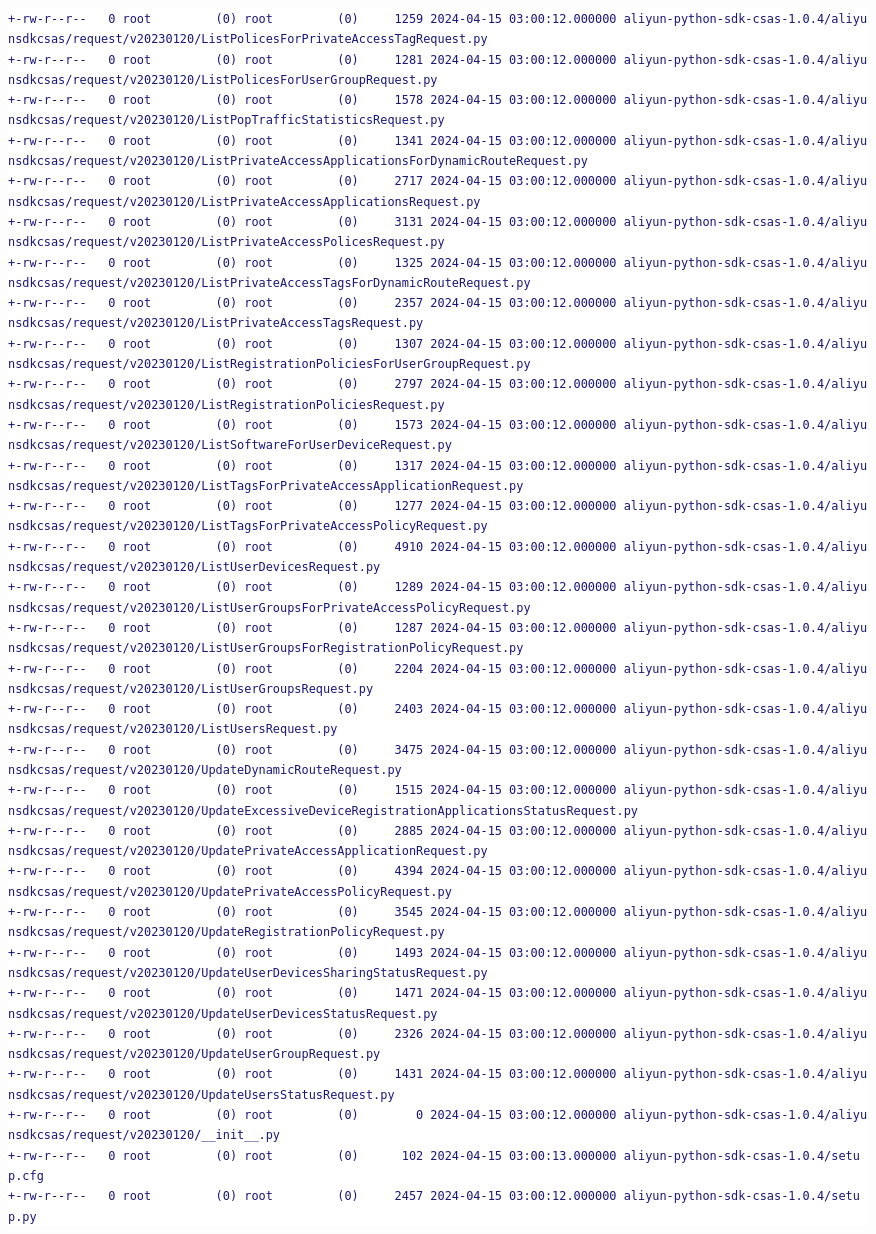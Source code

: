 ```diff
+-rw-r--r--   0 root         (0) root         (0)     1259 2024-04-15 03:00:12.000000 aliyun-python-sdk-csas-1.0.4/aliyunsdkcsas/request/v20230120/ListPolicesForPrivateAccessTagRequest.py
+-rw-r--r--   0 root         (0) root         (0)     1281 2024-04-15 03:00:12.000000 aliyun-python-sdk-csas-1.0.4/aliyunsdkcsas/request/v20230120/ListPolicesForUserGroupRequest.py
+-rw-r--r--   0 root         (0) root         (0)     1578 2024-04-15 03:00:12.000000 aliyun-python-sdk-csas-1.0.4/aliyunsdkcsas/request/v20230120/ListPopTrafficStatisticsRequest.py
+-rw-r--r--   0 root         (0) root         (0)     1341 2024-04-15 03:00:12.000000 aliyun-python-sdk-csas-1.0.4/aliyunsdkcsas/request/v20230120/ListPrivateAccessApplicationsForDynamicRouteRequest.py
+-rw-r--r--   0 root         (0) root         (0)     2717 2024-04-15 03:00:12.000000 aliyun-python-sdk-csas-1.0.4/aliyunsdkcsas/request/v20230120/ListPrivateAccessApplicationsRequest.py
+-rw-r--r--   0 root         (0) root         (0)     3131 2024-04-15 03:00:12.000000 aliyun-python-sdk-csas-1.0.4/aliyunsdkcsas/request/v20230120/ListPrivateAccessPolicesRequest.py
+-rw-r--r--   0 root         (0) root         (0)     1325 2024-04-15 03:00:12.000000 aliyun-python-sdk-csas-1.0.4/aliyunsdkcsas/request/v20230120/ListPrivateAccessTagsForDynamicRouteRequest.py
+-rw-r--r--   0 root         (0) root         (0)     2357 2024-04-15 03:00:12.000000 aliyun-python-sdk-csas-1.0.4/aliyunsdkcsas/request/v20230120/ListPrivateAccessTagsRequest.py
+-rw-r--r--   0 root         (0) root         (0)     1307 2024-04-15 03:00:12.000000 aliyun-python-sdk-csas-1.0.4/aliyunsdkcsas/request/v20230120/ListRegistrationPoliciesForUserGroupRequest.py
+-rw-r--r--   0 root         (0) root         (0)     2797 2024-04-15 03:00:12.000000 aliyun-python-sdk-csas-1.0.4/aliyunsdkcsas/request/v20230120/ListRegistrationPoliciesRequest.py
+-rw-r--r--   0 root         (0) root         (0)     1573 2024-04-15 03:00:12.000000 aliyun-python-sdk-csas-1.0.4/aliyunsdkcsas/request/v20230120/ListSoftwareForUserDeviceRequest.py
+-rw-r--r--   0 root         (0) root         (0)     1317 2024-04-15 03:00:12.000000 aliyun-python-sdk-csas-1.0.4/aliyunsdkcsas/request/v20230120/ListTagsForPrivateAccessApplicationRequest.py
+-rw-r--r--   0 root         (0) root         (0)     1277 2024-04-15 03:00:12.000000 aliyun-python-sdk-csas-1.0.4/aliyunsdkcsas/request/v20230120/ListTagsForPrivateAccessPolicyRequest.py
+-rw-r--r--   0 root         (0) root         (0)     4910 2024-04-15 03:00:12.000000 aliyun-python-sdk-csas-1.0.4/aliyunsdkcsas/request/v20230120/ListUserDevicesRequest.py
+-rw-r--r--   0 root         (0) root         (0)     1289 2024-04-15 03:00:12.000000 aliyun-python-sdk-csas-1.0.4/aliyunsdkcsas/request/v20230120/ListUserGroupsForPrivateAccessPolicyRequest.py
+-rw-r--r--   0 root         (0) root         (0)     1287 2024-04-15 03:00:12.000000 aliyun-python-sdk-csas-1.0.4/aliyunsdkcsas/request/v20230120/ListUserGroupsForRegistrationPolicyRequest.py
+-rw-r--r--   0 root         (0) root         (0)     2204 2024-04-15 03:00:12.000000 aliyun-python-sdk-csas-1.0.4/aliyunsdkcsas/request/v20230120/ListUserGroupsRequest.py
+-rw-r--r--   0 root         (0) root         (0)     2403 2024-04-15 03:00:12.000000 aliyun-python-sdk-csas-1.0.4/aliyunsdkcsas/request/v20230120/ListUsersRequest.py
+-rw-r--r--   0 root         (0) root         (0)     3475 2024-04-15 03:00:12.000000 aliyun-python-sdk-csas-1.0.4/aliyunsdkcsas/request/v20230120/UpdateDynamicRouteRequest.py
+-rw-r--r--   0 root         (0) root         (0)     1515 2024-04-15 03:00:12.000000 aliyun-python-sdk-csas-1.0.4/aliyunsdkcsas/request/v20230120/UpdateExcessiveDeviceRegistrationApplicationsStatusRequest.py
+-rw-r--r--   0 root         (0) root         (0)     2885 2024-04-15 03:00:12.000000 aliyun-python-sdk-csas-1.0.4/aliyunsdkcsas/request/v20230120/UpdatePrivateAccessApplicationRequest.py
+-rw-r--r--   0 root         (0) root         (0)     4394 2024-04-15 03:00:12.000000 aliyun-python-sdk-csas-1.0.4/aliyunsdkcsas/request/v20230120/UpdatePrivateAccessPolicyRequest.py
+-rw-r--r--   0 root         (0) root         (0)     3545 2024-04-15 03:00:12.000000 aliyun-python-sdk-csas-1.0.4/aliyunsdkcsas/request/v20230120/UpdateRegistrationPolicyRequest.py
+-rw-r--r--   0 root         (0) root         (0)     1493 2024-04-15 03:00:12.000000 aliyun-python-sdk-csas-1.0.4/aliyunsdkcsas/request/v20230120/UpdateUserDevicesSharingStatusRequest.py
+-rw-r--r--   0 root         (0) root         (0)     1471 2024-04-15 03:00:12.000000 aliyun-python-sdk-csas-1.0.4/aliyunsdkcsas/request/v20230120/UpdateUserDevicesStatusRequest.py
+-rw-r--r--   0 root         (0) root         (0)     2326 2024-04-15 03:00:12.000000 aliyun-python-sdk-csas-1.0.4/aliyunsdkcsas/request/v20230120/UpdateUserGroupRequest.py
+-rw-r--r--   0 root         (0) root         (0)     1431 2024-04-15 03:00:12.000000 aliyun-python-sdk-csas-1.0.4/aliyunsdkcsas/request/v20230120/UpdateUsersStatusRequest.py
+-rw-r--r--   0 root         (0) root         (0)        0 2024-04-15 03:00:12.000000 aliyun-python-sdk-csas-1.0.4/aliyunsdkcsas/request/v20230120/__init__.py
+-rw-r--r--   0 root         (0) root         (0)      102 2024-04-15 03:00:13.000000 aliyun-python-sdk-csas-1.0.4/setup.cfg
+-rw-r--r--   0 root         (0) root         (0)     2457 2024-04-15 03:00:12.000000 aliyun-python-sdk-csas-1.0.4/setup.py
```